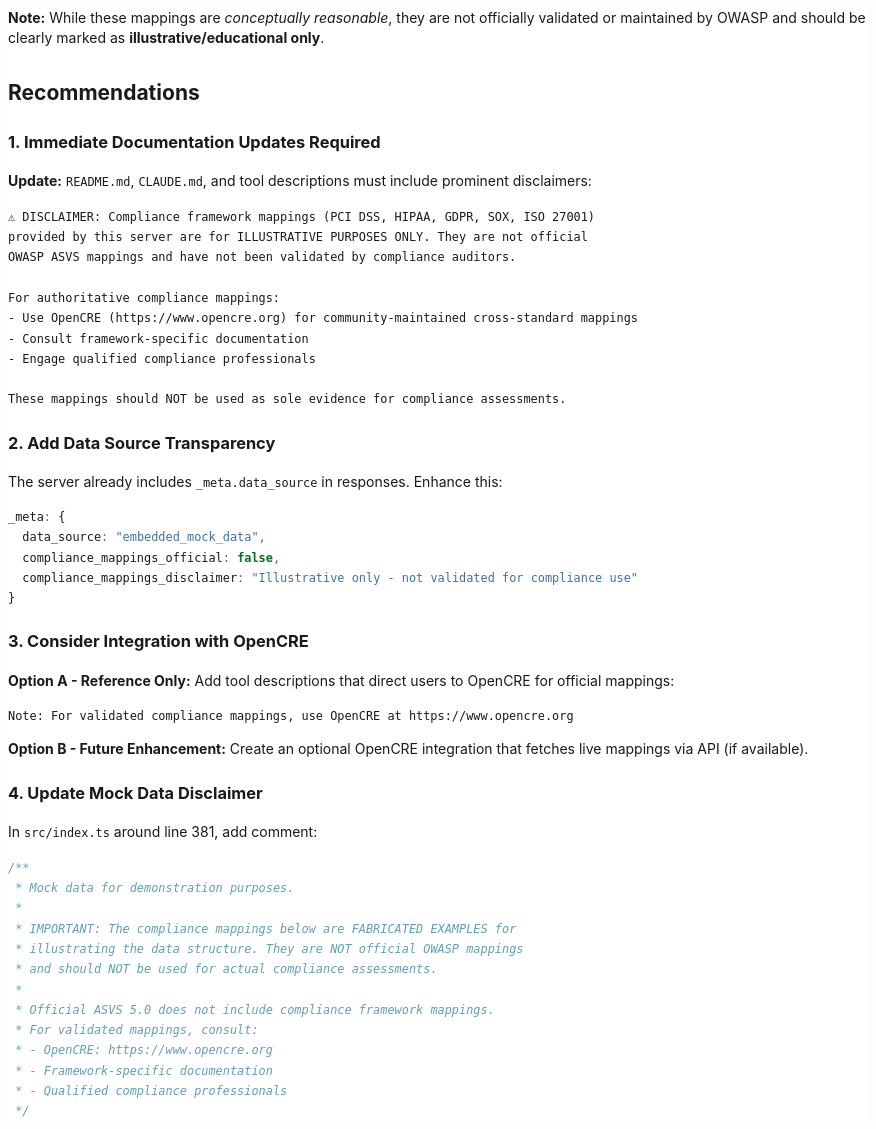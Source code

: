 **Note:** While these mappings are *conceptually reasonable*, they are not officially validated or maintained by OWASP and should be clearly marked as **illustrative/educational only**.

## Recommendations

### 1. Immediate Documentation Updates Required

**Update:** `README.md`, `CLAUDE.md`, and tool descriptions must include prominent disclaimers:

```
⚠️ DISCLAIMER: Compliance framework mappings (PCI DSS, HIPAA, GDPR, SOX, ISO 27001)
provided by this server are for ILLUSTRATIVE PURPOSES ONLY. They are not official
OWASP ASVS mappings and have not been validated by compliance auditors.

For authoritative compliance mappings:
- Use OpenCRE (https://www.opencre.org) for community-maintained cross-standard mappings
- Consult framework-specific documentation
- Engage qualified compliance professionals

These mappings should NOT be used as sole evidence for compliance assessments.
```

### 2. Add Data Source Transparency

The server already includes `_meta.data_source` in responses. Enhance this:

```typescript
_meta: {
  data_source: "embedded_mock_data",
  compliance_mappings_official: false,
  compliance_mappings_disclaimer: "Illustrative only - not validated for compliance use"
}
```

### 3. Consider Integration with OpenCRE

**Option A - Reference Only:**
Add tool descriptions that direct users to OpenCRE for official mappings:

```
Note: For validated compliance mappings, use OpenCRE at https://www.opencre.org
```

**Option B - Future Enhancement:**
Create an optional OpenCRE integration that fetches live mappings via API (if available).

### 4. Update Mock Data Disclaimer

In `src/index.ts` around line 381, add comment:

```typescript
/**
 * Mock data for demonstration purposes.
 *
 * IMPORTANT: The compliance mappings below are FABRICATED EXAMPLES for
 * illustrating the data structure. They are NOT official OWASP mappings
 * and should NOT be used for actual compliance assessments.
 *
 * Official ASVS 5.0 does not include compliance framework mappings.
 * For validated mappings, consult:
 * - OpenCRE: https://www.opencre.org
 * - Framework-specific documentation
 * - Qualified compliance professionals
 */
```
